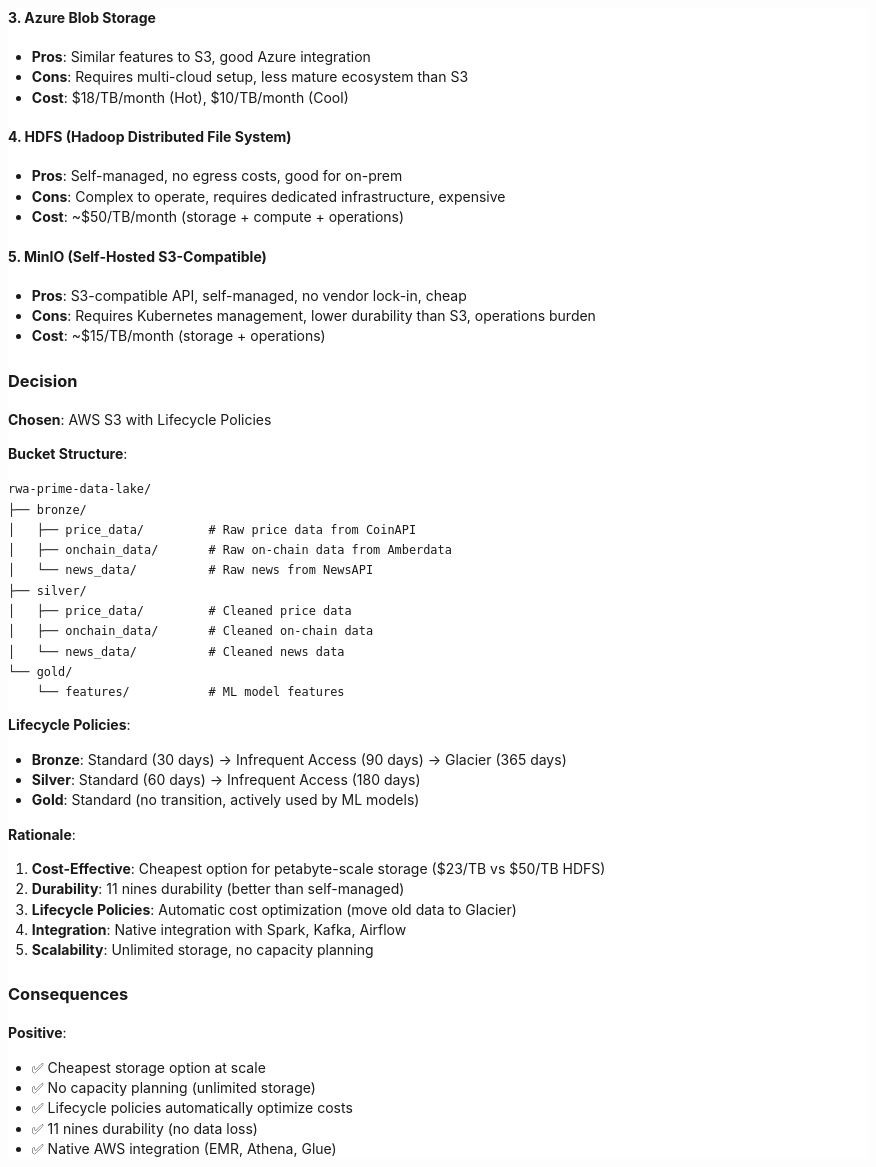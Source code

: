 #### 3. **Azure Blob Storage**
- **Pros**: Similar features to S3, good Azure integration
- **Cons**: Requires multi-cloud setup, less mature ecosystem than S3
- **Cost**: $18/TB/month (Hot), $10/TB/month (Cool)

#### 4. **HDFS (Hadoop Distributed File System)**
- **Pros**: Self-managed, no egress costs, good for on-prem
- **Cons**: Complex to operate, requires dedicated infrastructure, expensive
- **Cost**: ~$50/TB/month (storage + compute + operations)

#### 5. **MinIO (Self-Hosted S3-Compatible)**
- **Pros**: S3-compatible API, self-managed, no vendor lock-in, cheap
- **Cons**: Requires Kubernetes management, lower durability than S3, operations burden
- **Cost**: ~$15/TB/month (storage + operations)

### Decision

**Chosen**: AWS S3 with Lifecycle Policies

**Bucket Structure**:
```
rwa-prime-data-lake/
├── bronze/
│   ├── price_data/         # Raw price data from CoinAPI
│   ├── onchain_data/       # Raw on-chain data from Amberdata
│   └── news_data/          # Raw news from NewsAPI
├── silver/
│   ├── price_data/         # Cleaned price data
│   ├── onchain_data/       # Cleaned on-chain data
│   └── news_data/          # Cleaned news data
└── gold/
    └── features/           # ML model features
```

**Lifecycle Policies**:
- **Bronze**: Standard (30 days) → Infrequent Access (90 days) → Glacier (365 days)
- **Silver**: Standard (60 days) → Infrequent Access (180 days)
- **Gold**: Standard (no transition, actively used by ML models)

**Rationale**:
1. **Cost-Effective**: Cheapest option for petabyte-scale storage ($23/TB vs $50/TB HDFS)
2. **Durability**: 11 nines durability (better than self-managed)
3. **Lifecycle Policies**: Automatic cost optimization (move old data to Glacier)
4. **Integration**: Native integration with Spark, Kafka, Airflow
5. **Scalability**: Unlimited storage, no capacity planning

### Consequences

**Positive**:
- ✅ Cheapest storage option at scale
- ✅ No capacity planning (unlimited storage)
- ✅ Lifecycle policies automatically optimize costs
- ✅ 11 nines durability (no data loss)
- ✅ Native AWS integration (EMR, Athena, Glue)
